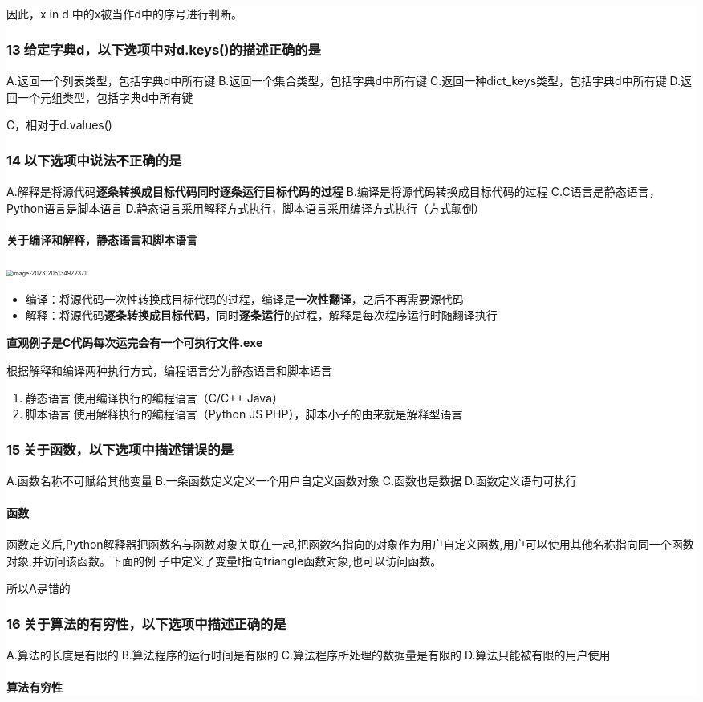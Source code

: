因此，x in d 中的x被当作d中的序号进行判断。

### 13 给定字典d，以下选项中对d.keys()的描述正确的是

A.返回一个列表类型，包括字典d中所有键
B.返回一个集合类型，包括字典d中所有键
C.返回一种dict_keys类型，包括字典d中所有键
D.返回一个元组类型，包括字典d中所有键

C，相对于d.values()

### 14 以下选项中说法不正确的是

A.解释是将源代码**逐条转换成目标代码同时逐条运行目标代码的过程**
B.编译是将源代码转换成目标代码的过程
C.C语言是静态语言，Python语言是脚本语言
D.静态语言采用解释方式执行，脚本语言采用编译方式执行（方式颠倒）

#### 关于编译和解释，静态语言和脚本语言

<img src="https://cdn.jsdelivr.net/gh/rainsbluechan/bgimage@main/img/202312051349871.png" alt="image-20231205134922371" style="zoom: 50%;" />

- 编译：将源代码一次性转换成目标代码的过程，编译是**一次性翻译**，之后不再需要源代码
- 解释：将源代码**逐条转换成目标代码**，同时**逐条运行**的过程，解释是每次程序运行时随翻译执行

**直观例子是C代码每次运完会有一个可执行文件.exe**

根据解释和编译两种执行方式，编程语言分为静态语言和脚本语言

1. 静态语言	使用编译执行的编程语言（C/C++ Java）
2. 脚本语言        使用解释执行的编程语言（Python   JS    PHP），脚本小子的由来就是解释型语言

### 15 关于函数，以下选项中描述错误的是

A.函数名称不可赋给其他变量
B.一条函数定义定义一个用户自定义函数对象
C.函数也是数据
D.函数定义语句可执行

#### 函数

函数定义后,Python解释器把函数名与函数对象关联在一起,把函数名指向的对象作为用户自定义函数,用户可以使用其他名称指向同一个函数对象,并访问该函数。下面的例 子中定义了变量t指向triangle函数对象,也可以访问函数。

所以A是错的

### 16 关于算法的有穷性，以下选项中描述正确的是

A.算法的长度是有限的
B.算法程序的运行时间是有限的
C.算法程序所处理的数据量是有限的
D.算法只能被有限的用户使用

#### 算法有穷性
